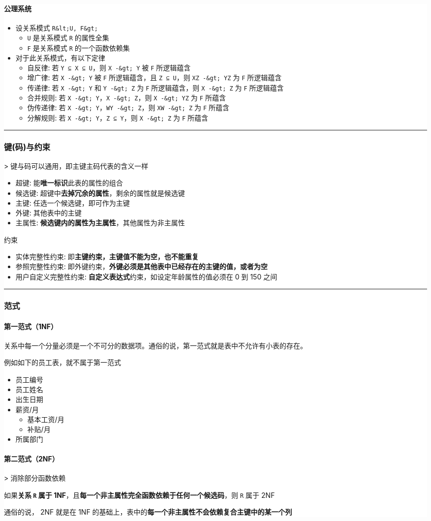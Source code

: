 #### 公理系统

* 设关系模式 `R&lt;U, F&gt;`
  * `U` 是关系模式 `R` 的属性全集
  * `F` 是关系模式 `R` 的一个函数依赖集
* 对于此关系模式，有以下定律
  * 自反律: 若 `Y ⊆ X ⊆ U`，则 `X -&gt; Y` 被 `F` 所逻辑蕴含
  * 增广律: 若 `X -&gt; Y` 被       `F` 所逻辑蕴含，且 `Z ⊆ U`，则 `XZ -&gt; YZ` 为 `F` 所逻辑蕴含
  * 传递律: 若 `X -&gt; Y` 和 `Y -&gt; Z` 为 `F` 所逻辑蕴含，则 `X -&gt; Z` 为 `F` 所逻辑蕴含
  * 合并规则: 若 `X -&gt; Y`，`X -&gt; Z`，则 `X -&gt; YZ` 为 `F` 所蕴含
  * 伪传递律: 若 `X -&gt; Y`，`WY -&gt; Z`，则 `XW -&gt; Z` 为 `F` 所蕴含
  * 分解规则: 若 `X -&gt; Y`，`Z ⊆ Y`，则 `X -&gt; Z` 为 `F` 所蕴含

---

### 键(码)与约束

&gt; 键与码可以通用，即主键主码代表的含义一样

* 超键: 能**唯一标识**此表的属性的组合
* 候选键: 超键中**去掉冗余的属性**，剩余的属性就是候选键
* 主键: 任选一个候选键，即可作为主键
* 外键: 其他表中的主键
* 主属性: **候选键内的属性为主属性**，其他属性为非主属性

约束

* 实体完整性约束: 即**主键约束，主键值不能为空，也不能重复**
* 参照完整性约束: 即外键约束，**外键必须是其他表中已经存在的主键的值，或者为空**
* 用户自定义完整性约束: **自定义表达式**约束，如设定年龄属性的值必须在 0 到 150 之间

---

### 范式

#### 第一范式（1NF）

关系中每一个分量必须是一个不可分的数据项。通俗的说，第一范式就是表中不允许有小表的存在。

例如如下的员工表，就不属于第一范式

* 员工编号
* 员工姓名
* 出生日期
* 薪资/月
  * 基本工资/月
  * 补贴/月
* 所属部门

#### 第二范式（2NF）

&gt; 消除部分函数依赖

如果**关系 `R` 属于 1NF**，且**每一个非主属性完全函数依赖于任何一个候选码**，则 `R` 属于 2NF

通俗的说， 2NF 就是在 1NF 的基础上，表中的**每一个非主属性不会依赖复合主键中的某一个列**
